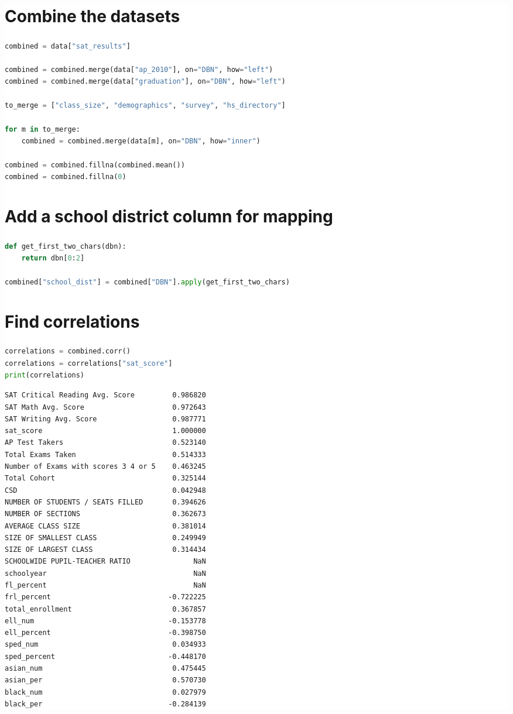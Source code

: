 # Combine the datasets


```python
combined = data["sat_results"]

combined = combined.merge(data["ap_2010"], on="DBN", how="left")
combined = combined.merge(data["graduation"], on="DBN", how="left")

to_merge = ["class_size", "demographics", "survey", "hs_directory"]

for m in to_merge:
    combined = combined.merge(data[m], on="DBN", how="inner")

combined = combined.fillna(combined.mean())
combined = combined.fillna(0)
```

# Add a school district column for mapping


```python
def get_first_two_chars(dbn):
    return dbn[0:2]

combined["school_dist"] = combined["DBN"].apply(get_first_two_chars)
```

# Find correlations


```python
correlations = combined.corr()
correlations = correlations["sat_score"]
print(correlations)
```

    SAT Critical Reading Avg. Score         0.986820
    SAT Math Avg. Score                     0.972643
    SAT Writing Avg. Score                  0.987771
    sat_score                               1.000000
    AP Test Takers                          0.523140
    Total Exams Taken                       0.514333
    Number of Exams with scores 3 4 or 5    0.463245
    Total Cohort                            0.325144
    CSD                                     0.042948
    NUMBER OF STUDENTS / SEATS FILLED       0.394626
    NUMBER OF SECTIONS                      0.362673
    AVERAGE CLASS SIZE                      0.381014
    SIZE OF SMALLEST CLASS                  0.249949
    SIZE OF LARGEST CLASS                   0.314434
    SCHOOLWIDE PUPIL-TEACHER RATIO               NaN
    schoolyear                                   NaN
    fl_percent                                   NaN
    frl_percent                            -0.722225
    total_enrollment                        0.367857
    ell_num                                -0.153778
    ell_percent                            -0.398750
    sped_num                                0.034933
    sped_percent                           -0.448170
    asian_num                               0.475445
    asian_per                               0.570730
    black_num                               0.027979
    black_per                              -0.284139